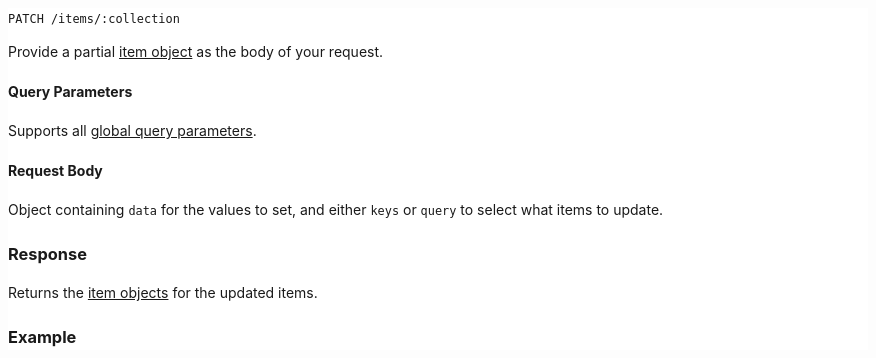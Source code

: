 `PATCH /items/:collection`

Provide a partial [item object](#the-item-object) as the body of your request.

</template>
<template #graphql>

`POST /graphql`

```graphql
type Mutation {
	update_<collection>_items(ids: [ID!]!, data: [update_<collection>_input]): [<collection>]
}
```

</template>
<template #sdk>

```js
import { createDirectus, rest, updateItems } from '@directus/sdk';

const client = createDirectus('directus_project_url').with(rest());

const result = await client.request(updateItems(collection_name, item_id_array, partial_item_object));
```

</template>
</SnippetToggler>

#### Query Parameters

Supports all [global query parameters](/reference/query).

#### Request Body

Object containing `data` for the values to set, and either `keys` or `query` to select what items to update.

### Response

Returns the [item objects](#the-item-object) for the updated items.

### Example

<SnippetToggler :choices="['REST', 'GraphQL', 'SDK']" group="api">
<template #rest>

`PATCH /items/articles`

```json
{
	"keys": [1, 2],
	"data": {
		"status": "published"
	}
}
```
